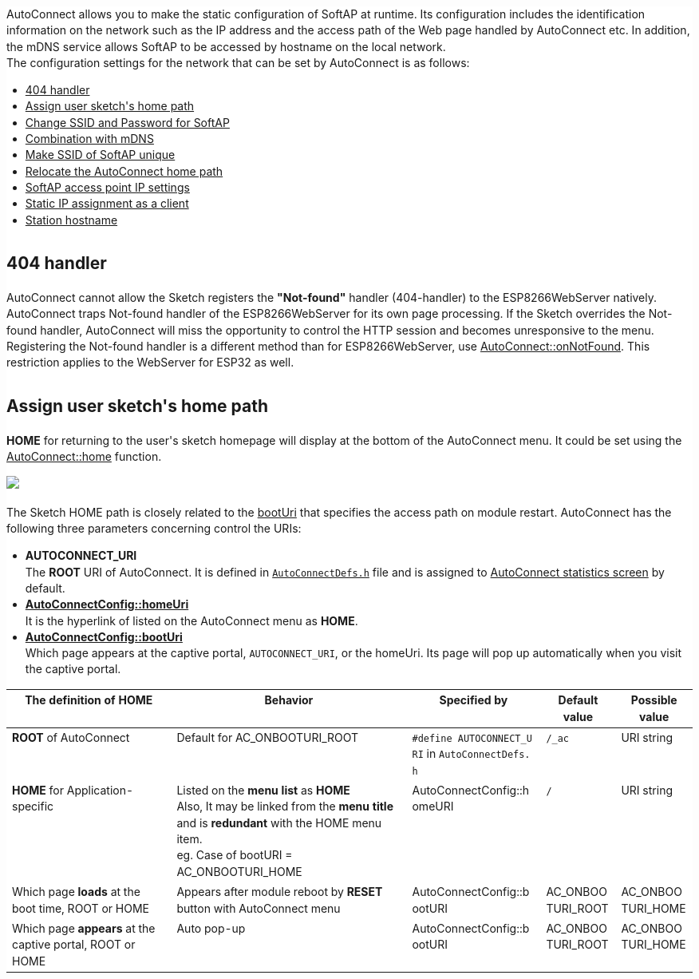 AutoConnect allows you to make the static configuration of SoftAP at runtime. Its configuration includes the identification information on the network such as the IP address and the access path of the Web page handled by AutoConnect etc. In addition, the mDNS service allows SoftAP to be accessed by hostname on the local network.  
The configuration settings for the network that can be set by AutoConnect is as follows:

- [404 handler](#404-handler)
- [Assign user sketch's home path](#assign-user-sketchs-home-path)
- [Change SSID and Password for SoftAP](#change-ssid-and-password-for-softap)
- [Combination with mDNS](#combination-with-mdns)
- [Make SSID of SoftAP unique](#make-ssid-of-softap-unique)
- [Relocate the AutoConnect home path](#relocate-the-autoconnect-home-path)
- [SoftAP access point IP settings](#softap-access-point-ip-settings)
- [Static IP assignment as a client](#static-ip-assignment-as-a-client)
- [Station hostname](#station-hostname)

## 404 handler

AutoConnect cannot allow the Sketch registers the **"Not-found"** handler (404-handler) to the ESP8266WebServer natively. AutoConnect traps Not-found handler of the ESP8266WebServer for its own page processing. If the Sketch overrides the Not-found handler, AutoConnect will miss the opportunity to control the HTTP session and becomes unresponsive to the menu.  
Registering the Not-found handler is a different method than for ESP8266WebServer, use [AutoConnect::onNotFound](api.md#onnotfound). This restriction applies to the WebServer for ESP32 as well.

## Assign user sketch's home path
**HOME** for returning to the user's sketch homepage will display at the bottom of the AutoConnect menu. It could be set using the [AutoConnect::home](api.md#home) function.

<img src="images/menu_home.png" />

The Sketch HOME path is closely related to the [bootUri](apiconfig.md#booturi) that specifies the access path on module restart. AutoConnect has the following three parameters concerning control the URIs:

- **AUTOCONNECT_URI**  
    The **ROOT** URI of AutoConnect. It is defined in [`AutoConnectDefs.h`](https://github.com/Hieromon/AutoConnect/blob/master/src/AutoConnectDefs.h#L113) file and is assigned to [AutoConnect statistics screen](menu.md#where-the-from) by default.
- [**AutoConnectConfig::homeUri**](apiconfig.md#homeuri)  
    It is the hyperlink of listed on the AutoConnect menu as **HOME**.
- [**AutoConnectConfig::bootUri**](apiconfig.md#booturi)  
    Which page appears at the captive portal, `AUTOCONNECT_URI`, or the homeUri. Its page will pop up automatically when you visit the captive portal.

| The definition of **HOME** | Behavior | Specified by | Default value | Possible value |
|---|---|---|---|---|
| **ROOT** of AutoConnect | Default for AC_ONBOOTURI_ROOT | `#define AUTOCONNECT_URI` in `AutoConnectDefs.h` |  `/_ac` | URI string |
| **HOME** for Application-specific | Listed on the **menu list** as **HOME**<br>Also, It may be linked from the **menu title** and is **redundant** with the HOME menu item.<br>eg. Case of bootURI = AC_ONBOOTURI_HOME | AutoConnectConfig::homeURI | `/` | URI string |
| Which page **loads** at the boot time, ROOT or HOME | Appears after module reboot by **RESET** button with AutoConnect menu | AutoConnectConfig::bootURI | AC_ONBOOTURI_ROOT | AC_ONBOOTURI_HOME |
| Which page **appears** at the captive portal, ROOT or HOME | Auto pop-up | AutoConnectConfig::bootURI | AC_ONBOOTURI_ROOT | AC_ONBOOTURI_HOME |
